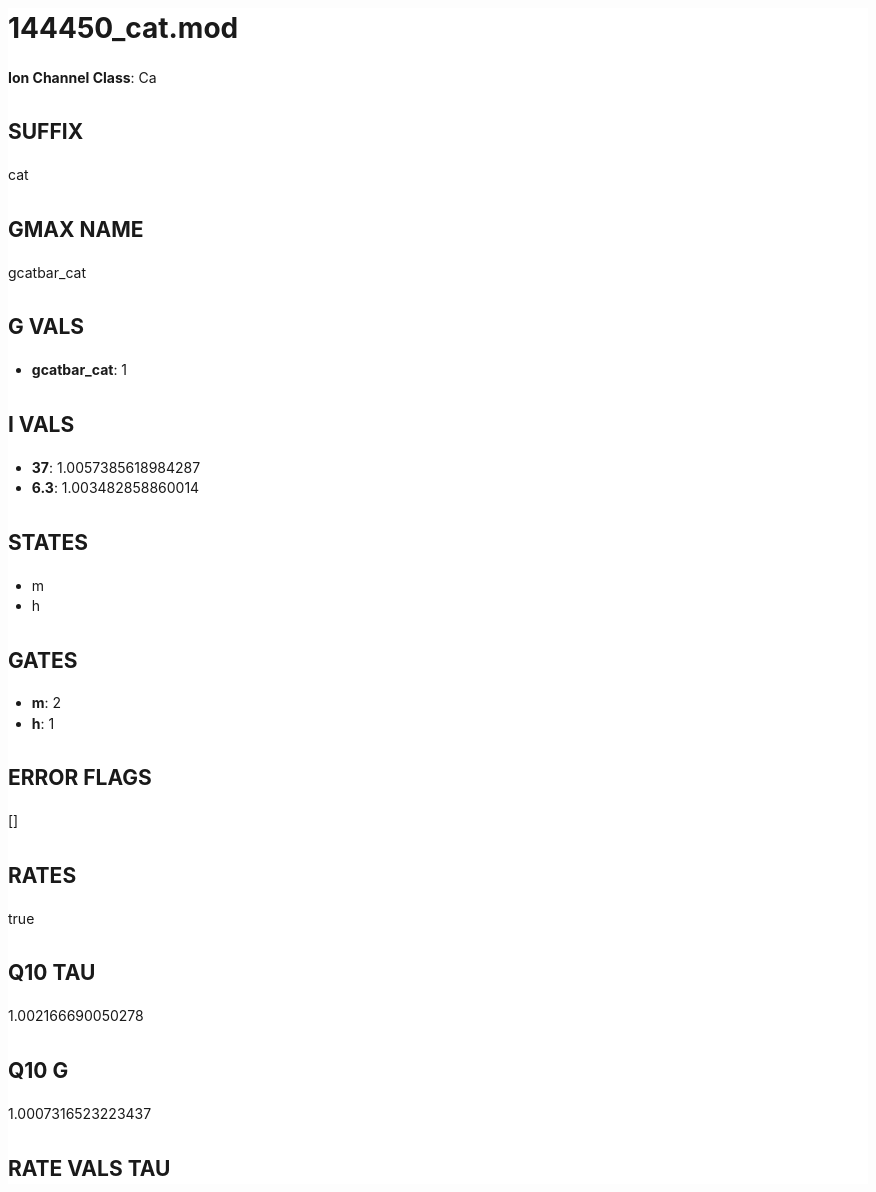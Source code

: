 # 144450_cat.mod

**Ion Channel Class**: Ca

## SUFFIX

cat

## GMAX NAME

gcatbar_cat

## G VALS

- **gcatbar_cat**: 1

## I VALS

- **37**: 1.0057385618984287
- **6.3**: 1.003482858860014

## STATES

- m
- h

## GATES

- **m**: 2
- **h**: 1

## ERROR FLAGS

[]

## RATES

true

## Q10 TAU

1.002166690050278

## Q10 G

1.0007316523223437

## RATE VALS TAU
